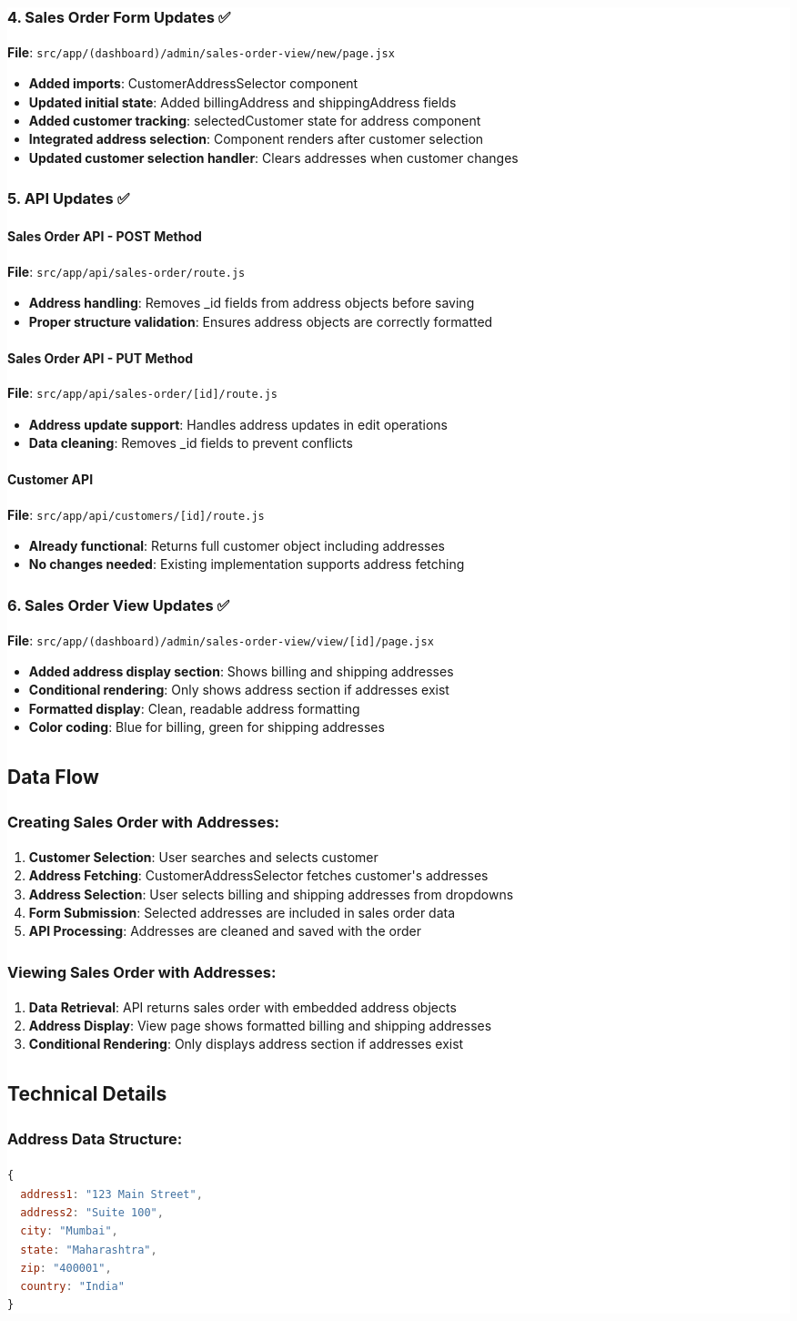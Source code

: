 ### 4. Sales Order Form Updates ✅
**File**: `src/app/(dashboard)/admin/sales-order-view/new/page.jsx`
- **Added imports**: CustomerAddressSelector component
- **Updated initial state**: Added billingAddress and shippingAddress fields
- **Added customer tracking**: selectedCustomer state for address component
- **Integrated address selection**: Component renders after customer selection
- **Updated customer selection handler**: Clears addresses when customer changes

### 5. API Updates ✅

#### Sales Order API - POST Method
**File**: `src/app/api/sales-order/route.js`
- **Address handling**: Removes _id fields from address objects before saving
- **Proper structure validation**: Ensures address objects are correctly formatted

#### Sales Order API - PUT Method  
**File**: `src/app/api/sales-order/[id]/route.js`
- **Address update support**: Handles address updates in edit operations
- **Data cleaning**: Removes _id fields to prevent conflicts

#### Customer API
**File**: `src/app/api/customers/[id]/route.js`
- **Already functional**: Returns full customer object including addresses
- **No changes needed**: Existing implementation supports address fetching

### 6. Sales Order View Updates ✅
**File**: `src/app/(dashboard)/admin/sales-order-view/view/[id]/page.jsx`
- **Added address display section**: Shows billing and shipping addresses
- **Conditional rendering**: Only shows address section if addresses exist
- **Formatted display**: Clean, readable address formatting
- **Color coding**: Blue for billing, green for shipping addresses

## Data Flow

### Creating Sales Order with Addresses:
1. **Customer Selection**: User searches and selects customer
2. **Address Fetching**: CustomerAddressSelector fetches customer's addresses
3. **Address Selection**: User selects billing and shipping addresses from dropdowns
4. **Form Submission**: Selected addresses are included in sales order data
5. **API Processing**: Addresses are cleaned and saved with the order

### Viewing Sales Order with Addresses:
1. **Data Retrieval**: API returns sales order with embedded address objects
2. **Address Display**: View page shows formatted billing and shipping addresses
3. **Conditional Rendering**: Only displays address section if addresses exist

## Technical Details

### Address Data Structure:
```javascript
{
  address1: "123 Main Street",
  address2: "Suite 100", 
  city: "Mumbai",
  state: "Maharashtra",
  zip: "400001",
  country: "India"
}
```
